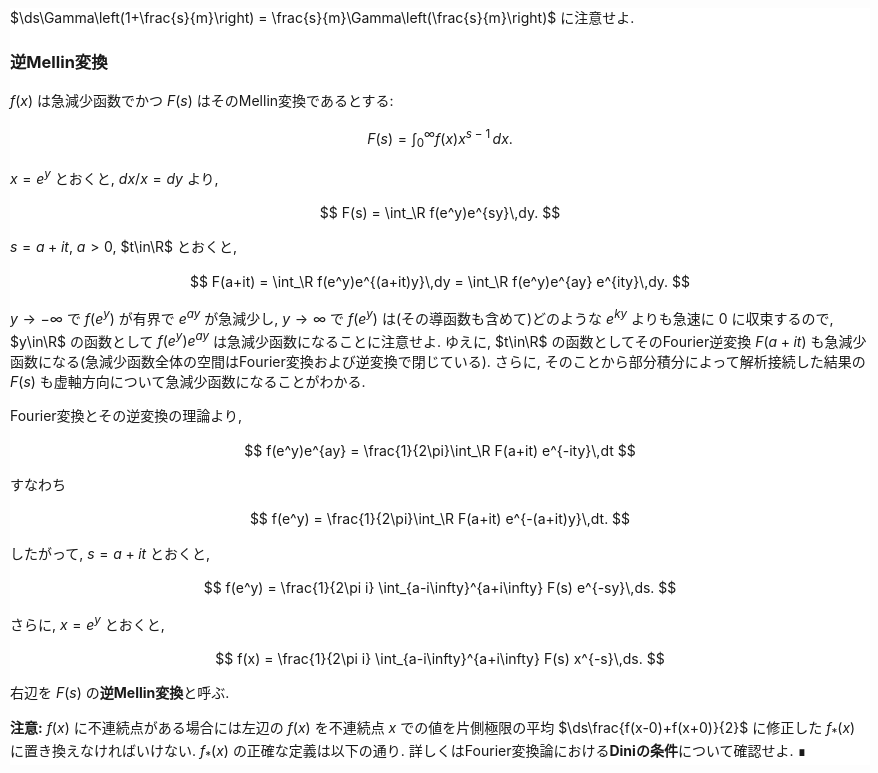 $\ds\Gamma\left(1+\frac{s}{m}\right) = \frac{s}{m}\Gamma\left(\frac{s}{m}\right)$ に注意せよ. 


### 逆Mellin変換

$f(x)$ は急減少函数でかつ $F(s)$ はそのMellin変換であるとする:

$$
F(s) = \int_0^\infty f(x)x^{s-1}\,dx.
$$

$x = e^y$ とおくと, $dx/x = dy$ より,

$$
F(s) = \int_\R f(e^y)e^{sy}\,dy.
$$

$s = a+it$, $a>0$, $t\in\R$ とおくと,

$$
F(a+it) = 
\int_\R f(e^y)e^{(a+it)y}\,dy =
\int_\R f(e^y)e^{ay} e^{ity}\,dy.
$$

$y\to-\infty$ で $f(e^y)$ が有界で $e^{ay}$ が急減少し, $y\to\infty$ で $f(e^y)$ は(その導函数も含めて)どのような $e^{ky}$ よりも急速に $0$ に収束するので,  $y\in\R$ の函数として $f(e^y)e^{ay}$ は急減少函数になることに注意せよ. ゆえに, $t\in\R$ の函数としてそのFourier逆変換 $F(a+it)$ も急減少函数になる(急減少函数全体の空間はFourier変換および逆変換で閉じている). さらに, そのことから部分積分によって解析接続した結果の $F(s)$ も虚軸方向について急減少函数になることがわかる.

Fourier変換とその逆変換の理論より,

$$
f(e^y)e^{ay} = \frac{1}{2\pi}\int_\R F(a+it) e^{-ity}\,dt
$$

すなわち

$$
f(e^y) = \frac{1}{2\pi}\int_\R F(a+it) e^{-(a+it)y}\,dt.
$$

したがって, $s=a+it$ とおくと,

$$
f(e^y) = \frac{1}{2\pi i} \int_{a-i\infty}^{a+i\infty} F(s) e^{-sy}\,ds.
$$

さらに, $x=e^y$ とおくと,

$$
f(x) = \frac{1}{2\pi i} \int_{a-i\infty}^{a+i\infty} F(s) x^{-s}\,ds.
$$

右辺を $F(s)$ の**逆Mellin変換**と呼ぶ.

**注意:** $f(x)$ に不連続点がある場合には左辺の $f(x)$ を不連続点 $x$ での値を片側極限の平均 $\ds\frac{f(x-0)+f(x+0)}{2}$ に修正した $f_*(x)$ に置き換えなければいけない. $f_*(x)$ の正確な定義は以下の通り. 詳しくはFourier変換論における**Diniの条件**について確認せよ. $\QED$
